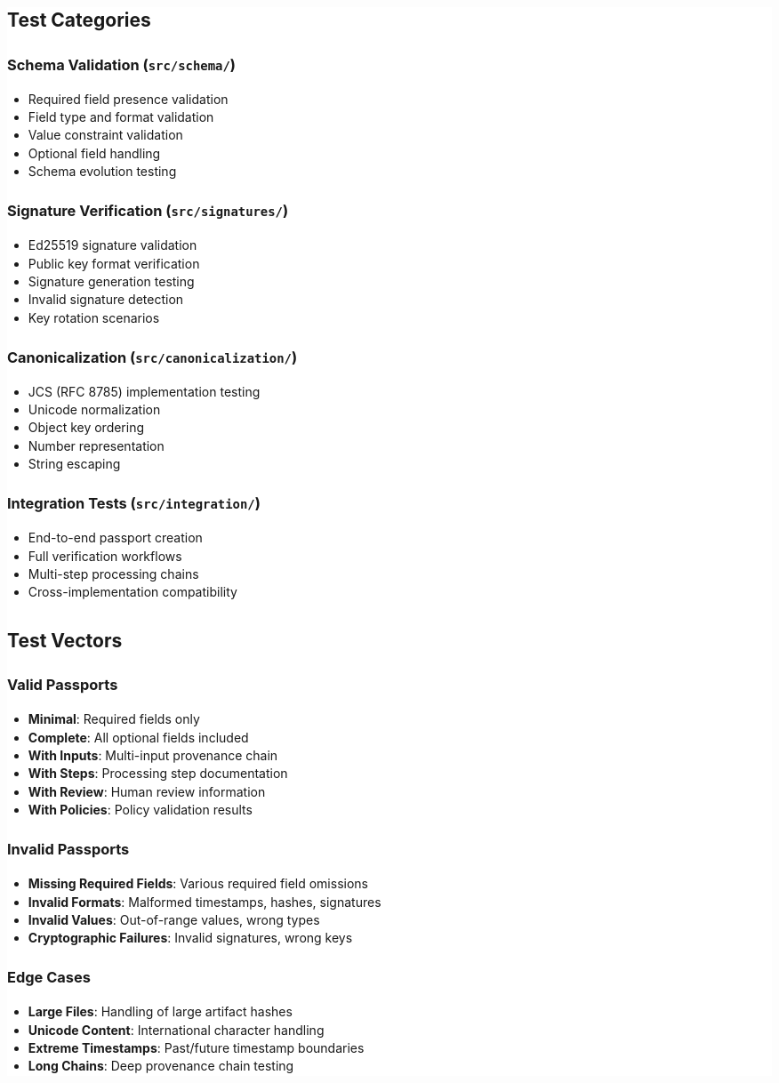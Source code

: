 ## Test Categories

### Schema Validation (`src/schema/`)
- Required field presence validation
- Field type and format validation
- Value constraint validation
- Optional field handling
- Schema evolution testing

### Signature Verification (`src/signatures/`)
- Ed25519 signature validation
- Public key format verification
- Signature generation testing
- Invalid signature detection
- Key rotation scenarios

### Canonicalization (`src/canonicalization/`)
- JCS (RFC 8785) implementation testing
- Unicode normalization
- Object key ordering
- Number representation
- String escaping

### Integration Tests (`src/integration/`)
- End-to-end passport creation
- Full verification workflows
- Multi-step processing chains
- Cross-implementation compatibility

## Test Vectors

### Valid Passports
- **Minimal**: Required fields only
- **Complete**: All optional fields included
- **With Inputs**: Multi-input provenance chain
- **With Steps**: Processing step documentation
- **With Review**: Human review information
- **With Policies**: Policy validation results

### Invalid Passports
- **Missing Required Fields**: Various required field omissions
- **Invalid Formats**: Malformed timestamps, hashes, signatures
- **Invalid Values**: Out-of-range values, wrong types
- **Cryptographic Failures**: Invalid signatures, wrong keys

### Edge Cases
- **Large Files**: Handling of large artifact hashes
- **Unicode Content**: International character handling
- **Extreme Timestamps**: Past/future timestamp boundaries
- **Long Chains**: Deep provenance chain testing
